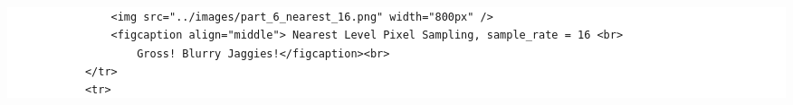                     <img src="../images/part_6_nearest_16.png" width="800px" />
                    <figcaption align="middle"> Nearest Level Pixel Sampling, sample_rate = 16 <br>
                    	Gross! Blurry Jaggies!</figcaption><br>
                </tr>
                <tr>